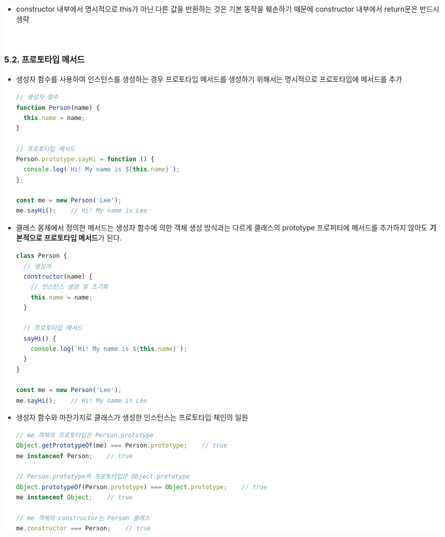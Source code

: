   ```js
  ```
- constructor 내부에서 명시적으로 this가 아닌 다른 값을 반환하는 것은 기본 동작을 훼손하기 때문에 constructor 내부에서 return문은 반드시 생략

<br>

### 5.2. 프로토타입 메서드
- 생성자 함수를 사용하여 인스턴스를 생성하는 경우 프로토타입 메서드를 생성하기 위해서는 명시적으로 프로토타입에 메서드를 추가
  ```js
  // 생성자 함수
  function Person(name) {
    this.name = name;
  }

  // 프로토타입 메서드
  Person.prototype.sayHi = function () {
    console.log(`Hi! My name is ${this.name}`);
  };

  const me = new Person('Lee');
  me.sayHi();    // Hi! My name is Lee
  ```
- 클래스 몸체에서 정의한 메서드는 생성자 함수에 의한 객체 생성 방식과는 다르게 클래스의 prototype 프로퍼티에 메서드를 추가하지 않아도 **기본적으로 프로토타입 메서드**가 된다.
  ```js
  class Person {
    // 생성자
    constructor(name) {
      // 인스턴스 생성 및 초기화
      this.name = name;
    }

    // 프로토타입 메서드
    sayHi() {
      console.log(`Hi! My name is ${this.name}`);
    }
  }

  const me = new Person('Lee');
  me.sayHi();    // Hi! My name is Lee
  ```
- 생성자 함수와 마찬가지로 클래스가 생성한 인스턴스는 프로토타입 체인의 일원
  ```js
  // me 객체의 프로토타입은 Person.prototype
  Object.getPrototypeOf(me) === Person.prototype;    // true
  me instanceof Person;    // true

  // Person.prototype의 프로토타입은 Object.prototype
  Object.prototypeOf(Person.prototype) === Object.prototype;    // true
  me instanceof Object;    // true

  // me 객체의 constructor는 Person 클래스
  me.constructor === Person;    // true
  ```
